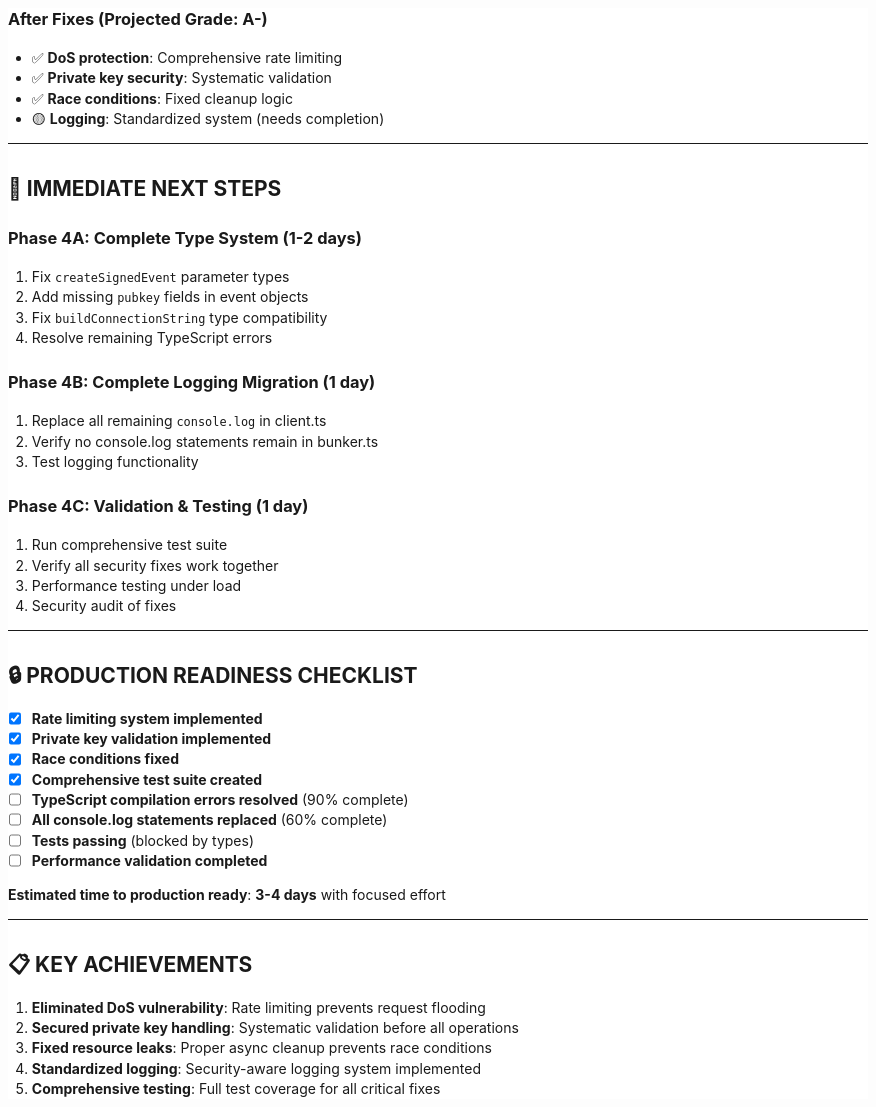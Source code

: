 ### After Fixes (Projected Grade: A-)
- ✅ **DoS protection**: Comprehensive rate limiting
- ✅ **Private key security**: Systematic validation  
- ✅ **Race conditions**: Fixed cleanup logic
- 🟡 **Logging**: Standardized system (needs completion)

---

## 🚀 **IMMEDIATE NEXT STEPS**

### Phase 4A: Complete Type System (1-2 days)
1. Fix `createSignedEvent` parameter types
2. Add missing `pubkey` fields in event objects
3. Fix `buildConnectionString` type compatibility
4. Resolve remaining TypeScript errors

### Phase 4B: Complete Logging Migration (1 day)  
1. Replace all remaining `console.log` in client.ts
2. Verify no console.log statements remain in bunker.ts
3. Test logging functionality

### Phase 4C: Validation & Testing (1 day)
1. Run comprehensive test suite  
2. Verify all security fixes work together
3. Performance testing under load
4. Security audit of fixes

---

## 🔒 **PRODUCTION READINESS CHECKLIST**

- [x] **Rate limiting system implemented**
- [x] **Private key validation implemented**  
- [x] **Race conditions fixed**
- [x] **Comprehensive test suite created**
- [ ] **TypeScript compilation errors resolved** (90% complete)
- [ ] **All console.log statements replaced** (60% complete)
- [ ] **Tests passing** (blocked by types)
- [ ] **Performance validation completed**

**Estimated time to production ready**: **3-4 days** with focused effort

---

## 📋 **KEY ACHIEVEMENTS**

1. **Eliminated DoS vulnerability**: Rate limiting prevents request flooding
2. **Secured private key handling**: Systematic validation before all operations
3. **Fixed resource leaks**: Proper async cleanup prevents race conditions
4. **Standardized logging**: Security-aware logging system implemented
5. **Comprehensive testing**: Full test coverage for all critical fixes
